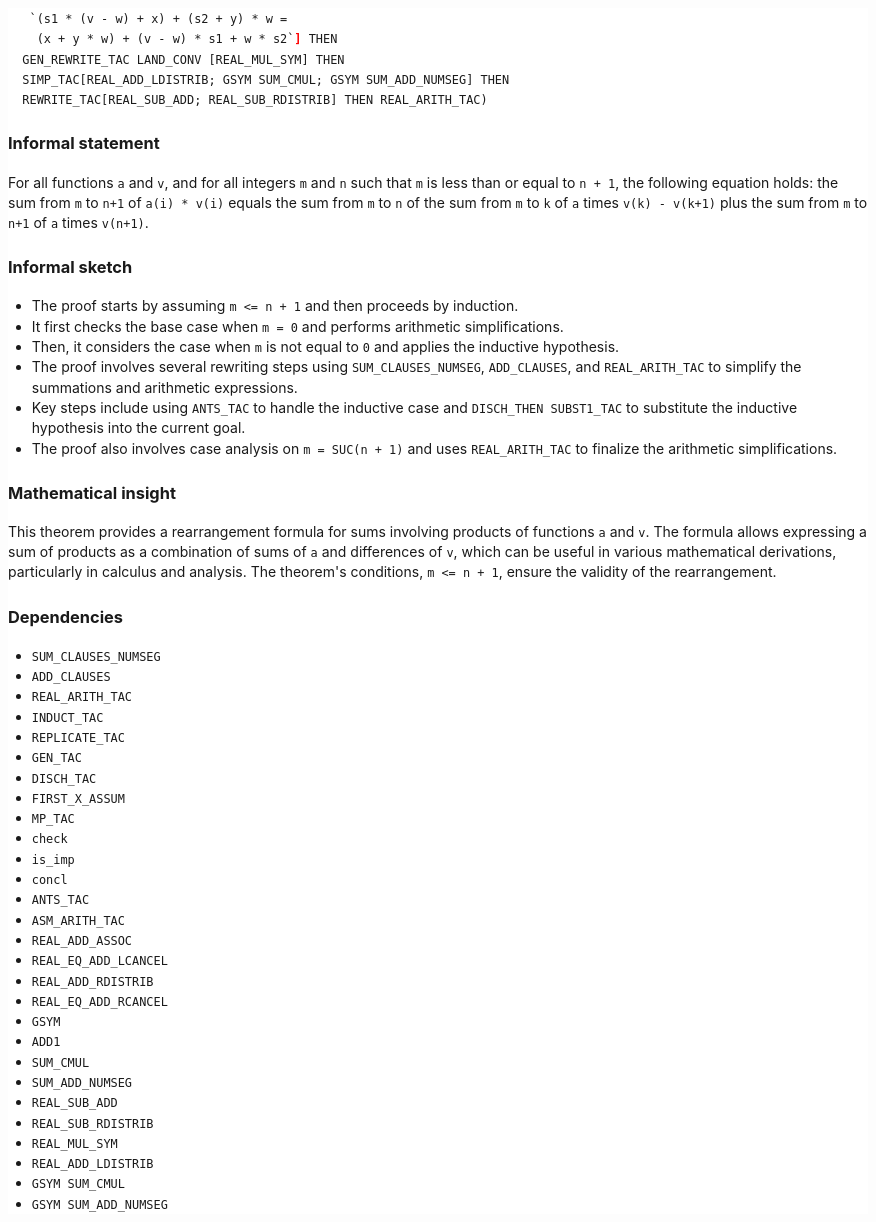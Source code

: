 ```ocaml
   `(s1 * (v - w) + x) + (s2 + y) * w =
    (x + y * w) + (v - w) * s1 + w * s2`] THEN
  GEN_REWRITE_TAC LAND_CONV [REAL_MUL_SYM] THEN
  SIMP_TAC[REAL_ADD_LDISTRIB; GSYM SUM_CMUL; GSYM SUM_ADD_NUMSEG] THEN
  REWRITE_TAC[REAL_SUB_ADD; REAL_SUB_RDISTRIB] THEN REAL_ARITH_TAC)
```

### Informal statement
For all functions `a` and `v`, and for all integers `m` and `n` such that `m` is less than or equal to `n + 1`, the following equation holds: the sum from `m` to `n+1` of `a(i) * v(i)` equals the sum from `m` to `n` of the sum from `m` to `k` of `a` times `v(k) - v(k+1)` plus the sum from `m` to `n+1` of `a` times `v(n+1)`.

### Informal sketch
* The proof starts by assuming `m <= n + 1` and then proceeds by induction.
* It first checks the base case when `m = 0` and performs arithmetic simplifications.
* Then, it considers the case when `m` is not equal to `0` and applies the inductive hypothesis.
* The proof involves several rewriting steps using `SUM_CLAUSES_NUMSEG`, `ADD_CLAUSES`, and `REAL_ARITH_TAC` to simplify the summations and arithmetic expressions.
* Key steps include using `ANTS_TAC` to handle the inductive case and `DISCH_THEN SUBST1_TAC` to substitute the inductive hypothesis into the current goal.
* The proof also involves case analysis on `m = SUC(n + 1)` and uses `REAL_ARITH_TAC` to finalize the arithmetic simplifications.

### Mathematical insight
This theorem provides a rearrangement formula for sums involving products of functions `a` and `v`. The formula allows expressing a sum of products as a combination of sums of `a` and differences of `v`, which can be useful in various mathematical derivations, particularly in calculus and analysis. The theorem's conditions, `m <= n + 1`, ensure the validity of the rearrangement.

### Dependencies
* `SUM_CLAUSES_NUMSEG`
* `ADD_CLAUSES`
* `REAL_ARITH_TAC`
* `INDUCT_TAC`
* `REPLICATE_TAC`
* `GEN_TAC`
* `DISCH_TAC`
* `FIRST_X_ASSUM`
* `MP_TAC`
* `check`
* `is_imp`
* `concl`
* `ANTS_TAC`
* `ASM_ARITH_TAC`
* `REAL_ADD_ASSOC`
* `REAL_EQ_ADD_LCANCEL`
* `REAL_ADD_RDISTRIB`
* `REAL_EQ_ADD_RCANCEL`
* `GSYM`
* `ADD1`
* `SUM_CMUL`
* `SUM_ADD_NUMSEG`
* `REAL_SUB_ADD`
* `REAL_SUB_RDISTRIB`
* `REAL_MUL_SYM`
* `REAL_ADD_LDISTRIB`
* `GSYM SUM_CMUL`
* `GSYM SUM_ADD_NUMSEG`
